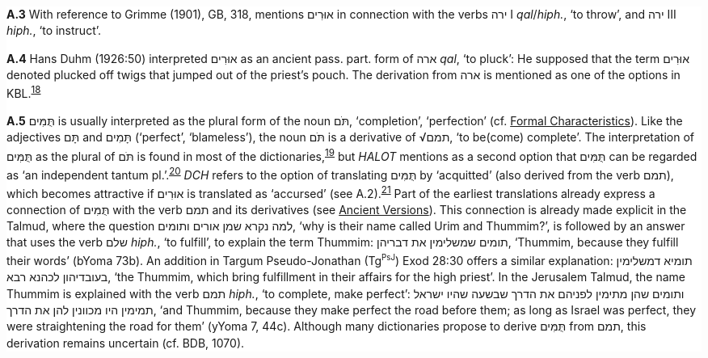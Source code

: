 <span id="YRH"><b>A.3</b></span> With reference 
to Grimme (1901), GB, 318, mentions <span dir="rtl">אוּרִים</span> in connection with the verbs 
<span dir="rtl">ירה</span> I <i>qal</i>/<i>hiph.</i>, ‘to throw’, and <span dir="rtl">ירה</span> III <i>hiph.</i>, ‘to instruct’.

<b>A.4</b> Hans Duhm (1926:50) interpreted <span dir="rtl">אוּרִים</span> as an ancient pass. part. form of <span dir="rtl">ארה</span> <i>qal</i>, ‘to pluck’:
He supposed that the term <span dir="rtl">אוּרִים</span> denoted plucked off twigs that jumped out of the priest’s pouch. The derivation from <span dir="rtl">ארה</span> is mentioned as one of the options in KBL.<sup id="fnref:18"><a href="#footnote" data-toggle="modal" onclick="show_modal('fn:18')">18</a></sup> 

<span id="TMM"><b>A.5</b></span> <span dir="rtl">תֻּמִּים</span> is usually interpreted as the plural form of the noun <span dir="rtl">תֹּם</span>, ‘completion’, ‘perfection’ (cf. <a href="#FC">Formal Characteristics</a>). Like the adjectives <span dir="rtl">תָּם</span> and <span dir="rtl">תָּמִים</span> (‘perfect’, ‘blameless’), 
the noun <span dir="rtl">תֹּם</span> is a derivative of √<span dir="rtl">תמם</span>, ‘to be(come) complete’. 
The interpretation of <span dir="rtl">תֻּמִּים</span> 
as the plural of <span dir="rtl">תֹּם</span> is found in most of the dictionaries,<sup id="fnref:19"><a href="#footnote" data-toggle="modal" onclick="show_modal('fn:19')">19</a></sup> but <i>HALOT</i> 
mentions as a second option that <span dir="rtl">תֻּמִּים</span> can be regarded as ‘an independent tantum pl.’.<sup id="fnref:20"><a href="#footnote" data-toggle="modal" onclick="show_modal('fn:20')">20</a></sup> <i>DCH</i> refers to the option of translating <span dir="rtl">תֻּמִּים</span> by ‘acquitted’
(also derived from the verb <span dir="rtl">תמם</span>), which becomes attractive if <span dir="rtl">אוּרִים</span> 
is translated as ‘accursed’ (see A.2).<sup id="fnref:21"><a href="#footnote" data-toggle="modal" onclick="show_modal('fn:21')">21</a></sup>
Part of the earliest translations already express a connection of <span dir="rtl">תֻּמִּים</span> with 
the verb <span dir="rtl">תמם</span> and its derivatives
(see <a href="#AV">Ancient Versions</a>). 
This connection is already made explicit in the Talmud,
where the question
<span dir="rtl">למה נקרא שמן אורים ותומים</span>,
‘why is their name called Urim and Thummim?’,
is followed by an answer that uses the verb <span dir="rtl">שלם</span> <i>hiph.</i>, ‘to fulfill’, 
to explain the term Thummim: 
<span dir="rtl">תומים שמשלימין את דבריהן</span>,
‘Thummim, because they fulfill their words’ (bYoma 73b). An addition in Targum Pseudo-Jonathan (Tg<sup><small>PsJ</small></sup>) Exod 28:30 offers a similar explanation: <span dir="rtl">תומיא דמשלימין בעובדיהון לכהנא רבא</span>,
‘the Thummim, which bring fulfillment in their affairs for the high priest’. 
In the Jerusalem Talmud, the name Thummim is explained
with the verb <span dir="rtl">תמם</span> <i>hiph.</i>, ‘to complete, make perfect’:
<span dir="rtl">ותומים שהן מתימין לפניהם את הדרך שבשעה שהיו ישראל תמימין היו מכוונין להן את הדרך</span>,
‘and Thummim, because they make perfect the road
before them; as long as Israel was perfect, they were straightening 
the road for them’
(yYoma 7, 44c). 
Although many dictionaries propose to derive <span dir="rtl">תֻּמִּים</span> from <span dir="rtl">תמם</span>,
this derivation remains uncertain (cf. BDB, 1070). 
 